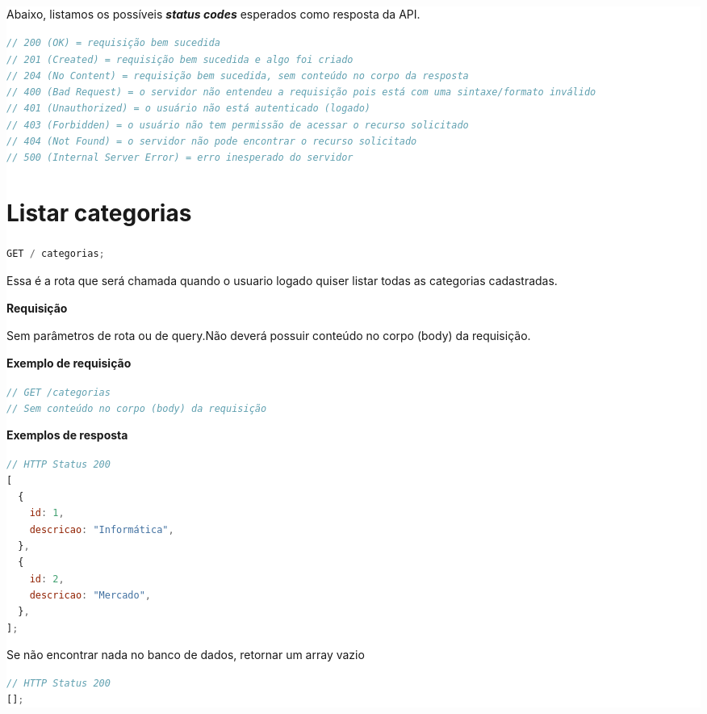 Abaixo, listamos os possíveis **_status codes_** esperados como resposta da API.

```javascript
// 200 (OK) = requisição bem sucedida
// 201 (Created) = requisição bem sucedida e algo foi criado
// 204 (No Content) = requisição bem sucedida, sem conteúdo no corpo da resposta
// 400 (Bad Request) = o servidor não entendeu a requisição pois está com uma sintaxe/formato inválido
// 401 (Unauthorized) = o usuário não está autenticado (logado)
// 403 (Forbidden) = o usuário não tem permissão de acessar o recurso solicitado
// 404 (Not Found) = o servidor não pode encontrar o recurso solicitado
// 500 (Internal Server Error) = erro inesperado do servidor
```

# **Listar categorias**

```javascript
GET / categorias;
```

Essa é a rota que será chamada quando o usuario logado quiser listar todas as categorias cadastradas.

**Requisição**

Sem parâmetros de rota ou de query.Não deverá possuir conteúdo no corpo (body) da requisição.

**Exemplo de requisição**

```javascript
// GET /categorias
// Sem conteúdo no corpo (body) da requisição
```

**Exemplos de resposta**

```javascript
// HTTP Status 200
[
  {
    id: 1,
    descricao: "Informática",
  },
  {
    id: 2,
    descricao: "Mercado",
  },
];
```

Se não encontrar nada no banco de dados, retornar um array vazio

```javascript
// HTTP Status 200
[];
```
